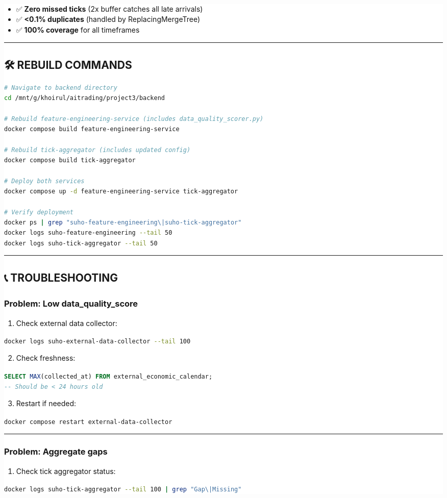 - ✅ **Zero missed ticks** (2x buffer catches all late arrivals)
- ✅ **<0.1% duplicates** (handled by ReplacingMergeTree)
- ✅ **100% coverage** for all timeframes

---

## 🛠️ REBUILD COMMANDS

```bash
# Navigate to backend directory
cd /mnt/g/khoirul/aitrading/project3/backend

# Rebuild feature-engineering-service (includes data_quality_scorer.py)
docker compose build feature-engineering-service

# Rebuild tick-aggregator (includes updated config)
docker compose build tick-aggregator

# Deploy both services
docker compose up -d feature-engineering-service tick-aggregator

# Verify deployment
docker ps | grep "suho-feature-engineering\|suho-tick-aggregator"
docker logs suho-feature-engineering --tail 50
docker logs suho-tick-aggregator --tail 50
```

---

## 📞 TROUBLESHOOTING

### **Problem: Low data_quality_score**

1. Check external data collector:
```bash
docker logs suho-external-data-collector --tail 100
```

2. Check freshness:
```sql
SELECT MAX(collected_at) FROM external_economic_calendar;
-- Should be < 24 hours old
```

3. Restart if needed:
```bash
docker compose restart external-data-collector
```

---

### **Problem: Aggregate gaps**

1. Check tick aggregator status:
```bash
docker logs suho-tick-aggregator --tail 100 | grep "Gap\|Missing"
```
